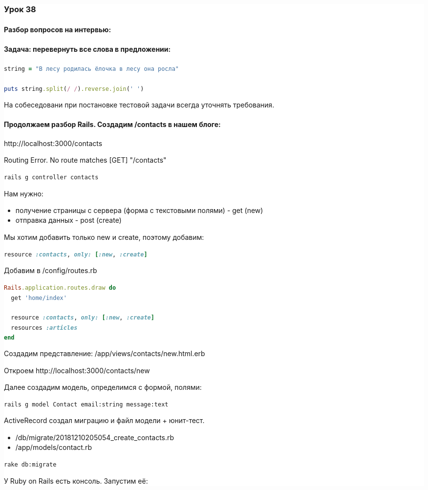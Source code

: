 ### Урок 38

#### Разбор вопросов на интервью:

#### Задача: перевернуть все слова в предложении:

```ruby
string = "В лесу родилась ёлочка в лесу она росла"

puts string.split(/ /).reverse.join(' ')
```
На собеседовани при постановке тестовой задачи всегда уточнять требования.


#### Продолжаем разбор Rails. Создадим /contacts в нашем блоге:

http://localhost:3000/contacts

Routing Error. No route matches [GET] "/contacts"

```bash
rails g controller contacts
```
Нам нужно:
- получение страницы с сервера (форма с текстовыми полями) - get (new)
- отправка данных - post (create)

Мы хотим добавить только new и create, поэтому добавим:
```ruby
resource :contacts, only: [:new, :create]
```

Добавим в /config/routes.rb

```ruby
Rails.application.routes.draw do
  get 'home/index'

  resource :contacts, only: [:new, :create]
  resources :articles
end
```
Создадим представление: /app/views/contacts/new.html.erb

Откроем http://localhost:3000/contacts/new

Далее создадим модель, определимся с формой, полями:

```bash
rails g model Contact email:string message:text
```
ActiveRecord создал миграцию и файл модели + юнит-тест.

- /db/migrate/20181210205054_create_contacts.rb
- /app/models/contact.rb

```bash
rake db:migrate
```
У Ruby on Rails есть консоль. Запустим её:
